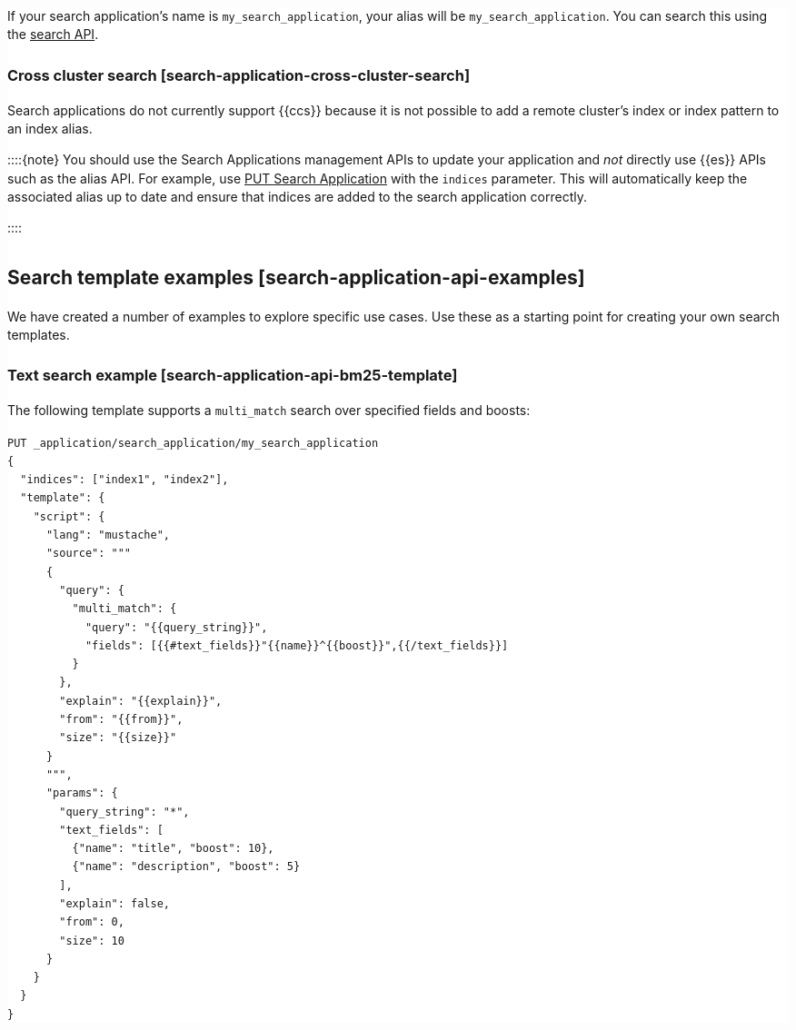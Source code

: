 If your search application’s name is `my_search_application`, your alias will be `my_search_application`. You can search this using the [search API](https://www.elastic.co/guide/en/elasticsearch/reference/current/search-search.html).


### Cross cluster search [search-application-cross-cluster-search] 

Search applications do not currently support {{ccs}} because it is not possible to add a remote cluster’s index or index pattern to an index alias.

::::{note} 
You should use the Search Applications management APIs to update your application and *not* directly use {{es}} APIs such as the alias API. For example, use [PUT Search Application](https://www.elastic.co/guide/en/elasticsearch/reference/current/put-search-application.html) with the `indices` parameter. This will automatically keep the associated alias up to date and ensure that indices are added to the search application correctly.

::::



## Search template examples [search-application-api-examples] 

We have created a number of examples to explore specific use cases. Use these as a starting point for creating your own search templates.


### Text search example [search-application-api-bm25-template] 

The following template supports a `multi_match` search over specified fields and boosts:

```console
PUT _application/search_application/my_search_application
{
  "indices": ["index1", "index2"],
  "template": {
    "script": {
      "lang": "mustache",
      "source": """
      {
        "query": {
          "multi_match": {
            "query": "{{query_string}}",
            "fields": [{{#text_fields}}"{{name}}^{{boost}}",{{/text_fields}}]
          }
        },
        "explain": "{{explain}}",
        "from": "{{from}}",
        "size": "{{size}}"
      }
      """,
      "params": {
        "query_string": "*",
        "text_fields": [
          {"name": "title", "boost": 10},
          {"name": "description", "boost": 5}
        ],
        "explain": false,
        "from": 0,
        "size": 10
      }
    }
  }
}
```